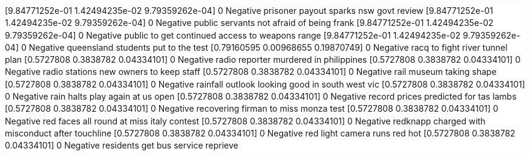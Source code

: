 [9.84771252e-01 1.42494235e-02 9.79359262e-04]
0
Negative
prisoner payout sparks nsw govt review
[9.84771252e-01 1.42494235e-02 9.79359262e-04]
0
Negative
public servants not afraid of being frank
[9.84771252e-01 1.42494235e-02 9.79359262e-04]
0
Negative
public to get continued access to weapons range
[9.84771252e-01 1.42494235e-02 9.79359262e-04]
0
Negative
queensland students put to the test
[0.79160595 0.00968655 0.19870749]
0
Negative
racq to fight river tunnel plan
[0.5727808  0.3838782  0.04334101]
0
Negative
radio reporter murdered in philippines
[0.5727808  0.3838782  0.04334101]
0
Negative
radio stations new owners to keep staff
[0.5727808  0.3838782  0.04334101]
0
Negative
rail museum taking shape
[0.5727808  0.3838782  0.04334101]
0
Negative
rainfall outlook looking good in south west vic
[0.5727808  0.3838782  0.04334101]
0
Negative
rain halts play again at us open
[0.5727808  0.3838782  0.04334101]
0
Negative
record prices predicted for tas lambs
[0.5727808  0.3838782  0.04334101]
0
Negative
recovering firman to miss monza test
[0.5727808  0.3838782  0.04334101]
0
Negative
red faces all round at miss italy contest
[0.5727808  0.3838782  0.04334101]
0
Negative
redknapp charged with misconduct after touchline
[0.5727808  0.3838782  0.04334101]
0
Negative
red light camera runs red hot
[0.5727808  0.3838782  0.04334101]
0
Negative
residents get bus service reprieve